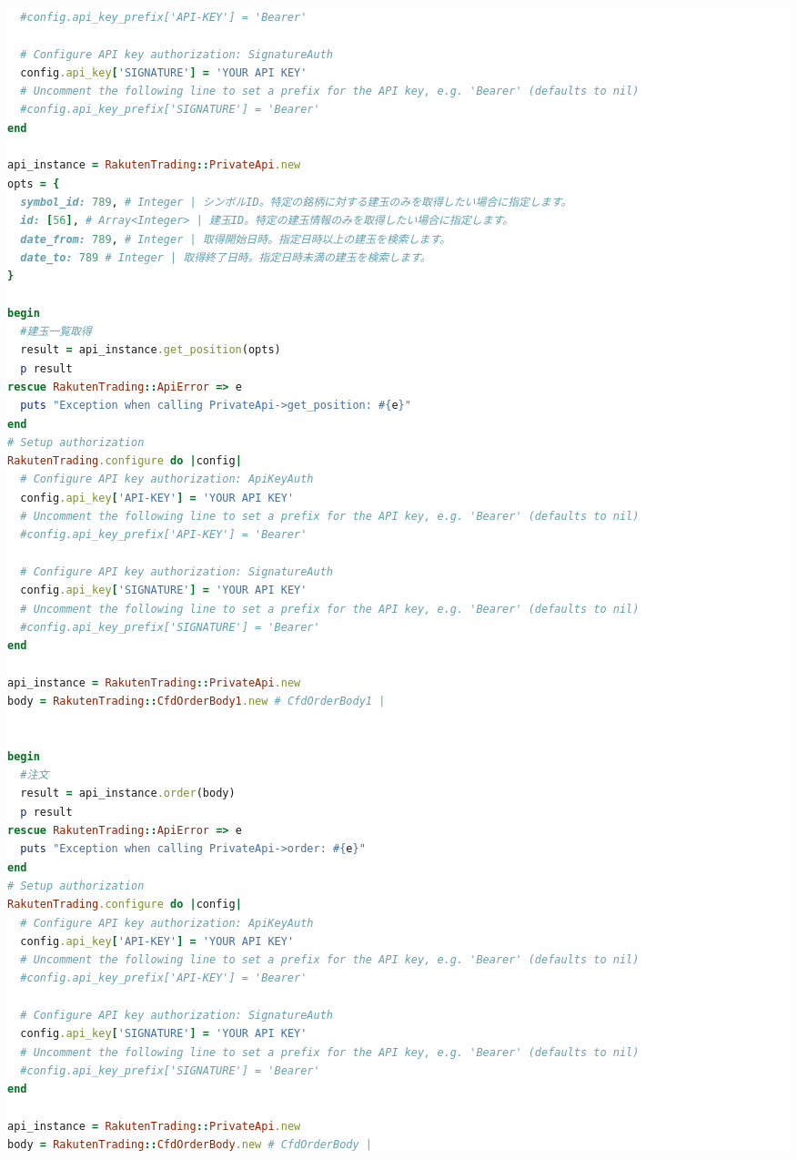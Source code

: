 ```ruby
  #config.api_key_prefix['API-KEY'] = 'Bearer'

  # Configure API key authorization: SignatureAuth
  config.api_key['SIGNATURE'] = 'YOUR API KEY'
  # Uncomment the following line to set a prefix for the API key, e.g. 'Bearer' (defaults to nil)
  #config.api_key_prefix['SIGNATURE'] = 'Bearer'
end

api_instance = RakutenTrading::PrivateApi.new
opts = { 
  symbol_id: 789, # Integer | シンボルID。特定の銘柄に対する建玉のみを取得したい場合に指定します。
  id: [56], # Array<Integer> | 建玉ID。特定の建玉情報のみを取得したい場合に指定します。
  date_from: 789, # Integer | 取得開始日時。指定日時以上の建玉を検索します。
  date_to: 789 # Integer | 取得終了日時。指定日時未満の建玉を検索します。
}

begin
  #建玉一覧取得
  result = api_instance.get_position(opts)
  p result
rescue RakutenTrading::ApiError => e
  puts "Exception when calling PrivateApi->get_position: #{e}"
end
# Setup authorization
RakutenTrading.configure do |config|
  # Configure API key authorization: ApiKeyAuth
  config.api_key['API-KEY'] = 'YOUR API KEY'
  # Uncomment the following line to set a prefix for the API key, e.g. 'Bearer' (defaults to nil)
  #config.api_key_prefix['API-KEY'] = 'Bearer'

  # Configure API key authorization: SignatureAuth
  config.api_key['SIGNATURE'] = 'YOUR API KEY'
  # Uncomment the following line to set a prefix for the API key, e.g. 'Bearer' (defaults to nil)
  #config.api_key_prefix['SIGNATURE'] = 'Bearer'
end

api_instance = RakutenTrading::PrivateApi.new
body = RakutenTrading::CfdOrderBody1.new # CfdOrderBody1 | 


begin
  #注文
  result = api_instance.order(body)
  p result
rescue RakutenTrading::ApiError => e
  puts "Exception when calling PrivateApi->order: #{e}"
end
# Setup authorization
RakutenTrading.configure do |config|
  # Configure API key authorization: ApiKeyAuth
  config.api_key['API-KEY'] = 'YOUR API KEY'
  # Uncomment the following line to set a prefix for the API key, e.g. 'Bearer' (defaults to nil)
  #config.api_key_prefix['API-KEY'] = 'Bearer'

  # Configure API key authorization: SignatureAuth
  config.api_key['SIGNATURE'] = 'YOUR API KEY'
  # Uncomment the following line to set a prefix for the API key, e.g. 'Bearer' (defaults to nil)
  #config.api_key_prefix['SIGNATURE'] = 'Bearer'
end

api_instance = RakutenTrading::PrivateApi.new
body = RakutenTrading::CfdOrderBody.new # CfdOrderBody | 

```